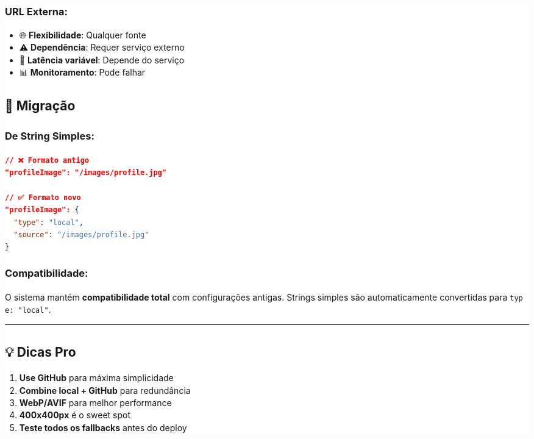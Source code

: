 ### URL Externa:
- 🌐 **Flexibilidade**: Qualquer fonte
- ⚠️ **Dependência**: Requer serviço externo
- 🔄 **Latência variável**: Depende do serviço
- 📊 **Monitoramento**: Pode falhar

## 🔧 Migração

### De String Simples:
```json
// ❌ Formato antigo
"profileImage": "/images/profile.jpg"

// ✅ Formato novo
"profileImage": {
  "type": "local",
  "source": "/images/profile.jpg"
}
```

### Compatibilidade:
O sistema mantém **compatibilidade total** com configurações antigas. Strings simples são automaticamente convertidas para `type: "local"`.

---

## 💡 Dicas Pro

1. **Use GitHub** para máxima simplicidade
2. **Combine local + GitHub** para redundância
3. **WebP/AVIF** para melhor performance
4. **400x400px** é o sweet spot
5. **Teste todos os fallbacks** antes do deploy 